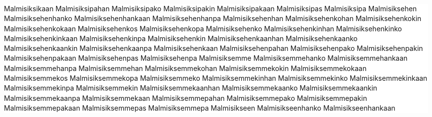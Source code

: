 Malmisiksikaan
Malmisiksipahan
Malmisiksipako
Malmisiksipakin
Malmisiksipakaan
Malmisiksipas
Malmisiksipa
Malmisiksehen
Malmisiksehenhanko
Malmisiksehenhankaan
Malmisiksehenhanpa
Malmisiksehenhan
Malmisiksehenkohan
Malmisiksehenkokin
Malmisiksehenkokaan
Malmisiksehenkos
Malmisiksehenkopa
Malmisiksehenko
Malmisiksehenkinhan
Malmisiksehenkinko
Malmisiksehenkinkaan
Malmisiksehenkinpa
Malmisiksehenkin
Malmisiksehenkaanhan
Malmisiksehenkaanko
Malmisiksehenkaankin
Malmisiksehenkaanpa
Malmisiksehenkaan
Malmisiksehenpahan
Malmisiksehenpako
Malmisiksehenpakin
Malmisiksehenpakaan
Malmisiksehenpas
Malmisiksehenpa
Malmisiksemme
Malmisiksemmehanko
Malmisiksemmehankaan
Malmisiksemmehanpa
Malmisiksemmehan
Malmisiksemmekohan
Malmisiksemmekokin
Malmisiksemmekokaan
Malmisiksemmekos
Malmisiksemmekopa
Malmisiksemmeko
Malmisiksemmekinhan
Malmisiksemmekinko
Malmisiksemmekinkaan
Malmisiksemmekinpa
Malmisiksemmekin
Malmisiksemmekaanhan
Malmisiksemmekaanko
Malmisiksemmekaankin
Malmisiksemmekaanpa
Malmisiksemmekaan
Malmisiksemmepahan
Malmisiksemmepako
Malmisiksemmepakin
Malmisiksemmepakaan
Malmisiksemmepas
Malmisiksemmepa
Malmisikseen
Malmisikseenhanko
Malmisikseenhankaan